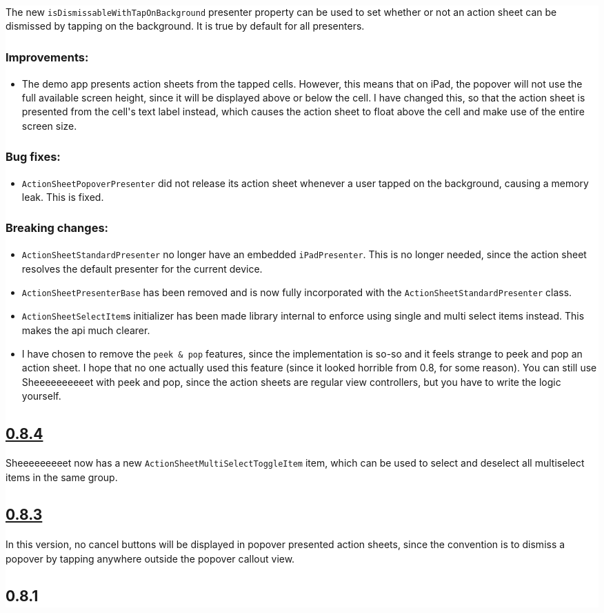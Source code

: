 The new `isDismissableWithTapOnBackground` presenter property can be used to set
whether or not an action sheet can be dismissed by tapping on the background. It
is true by default for all presenters.

### Improvements:

* The demo app presents action sheets from the tapped cells. However, this means
  that on iPad, the popover will not use the full available screen height, since
  it will be displayed above or below the cell. I have changed this, so that the
  action sheet is presented from the cell's text label instead, which causes the
  action sheet to float above the cell and make use of the entire screen size.

### Bug fixes:

* `ActionSheetPopoverPresenter` did not release its action sheet whenever a user
  tapped on the background, causing a memory leak. This is fixed.

### Breaking changes:

* `ActionSheetStandardPresenter` no longer have an embedded `iPadPresenter`. This
  is no longer needed, since the action sheet resolves the default presenter for
  the current device.

* `ActionSheetPresenterBase` has been removed and is now fully incorporated with
  the `ActionSheetStandardPresenter` class.

* `ActionSheetSelectItem`s initializer has been made library internal to enforce
  using single and multi select items instead. This makes the api much clearer.

* I have chosen to remove the `peek & pop` features, since the implementation is
  so-so and it feels strange to peek and pop an action sheet. I hope that no one
  actually used this feature (since it looked horrible from 0.8, for some reason).
  You can still use Sheeeeeeeeeet with peek and pop, since the action sheets are
  regular view controllers, but you have to write the logic yourself.



## [0.8.4](https://github.com/danielsaidi/Sheeeeeeeeet/milestone/5?closed=1)

Sheeeeeeeeet now has a new `ActionSheetMultiSelectToggleItem` item, which can be
used to select and deselect all multiselect items in the same group.



## [0.8.3](https://github.com/danielsaidi/Sheeeeeeeeet/milestone/4?closed=1)

In this version, no cancel buttons will be displayed in popover presented action
sheets, since the convention is to dismiss a popover by tapping anywhere outside
the popover callout view.



## 0.8.1
